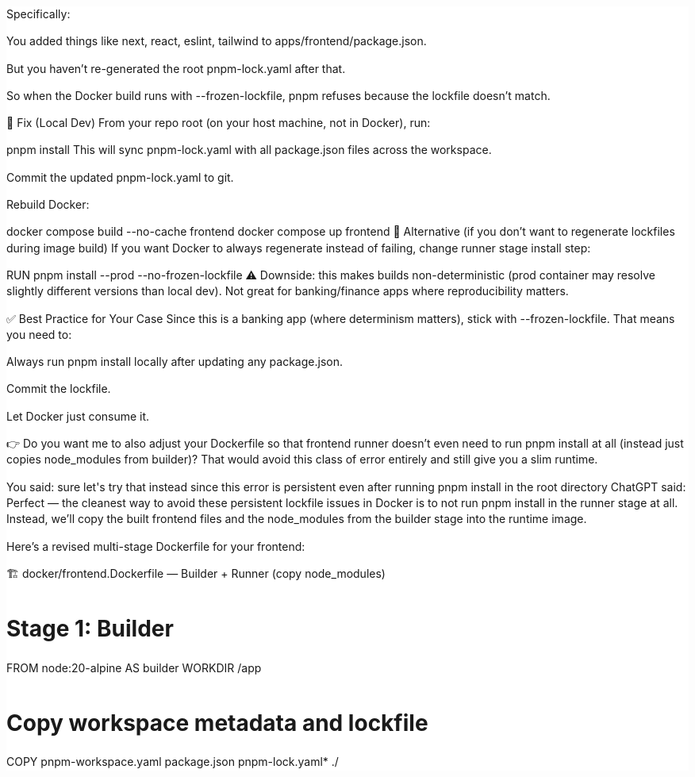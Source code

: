 Specifically:

You added things like next, react, eslint, tailwind to apps/frontend/package.json.

But you haven’t re-generated the root pnpm-lock.yaml after that.

So when the Docker build runs with --frozen-lockfile, pnpm refuses because the lockfile doesn’t match.

🔧 Fix (Local Dev)
From your repo root (on your host machine, not in Docker), run:

pnpm install
This will sync pnpm-lock.yaml with all package.json files across the workspace.

Commit the updated pnpm-lock.yaml to git.

Rebuild Docker:

docker compose build --no-cache frontend
docker compose up frontend
🔄 Alternative (if you don’t want to regenerate lockfiles during image build)
If you want Docker to always regenerate instead of failing, change runner stage install step:

RUN pnpm install --prod --no-frozen-lockfile
⚠️ Downside: this makes builds non-deterministic (prod container may resolve slightly different versions than local dev). Not great for banking/finance apps where reproducibility matters.

✅ Best Practice for Your Case
Since this is a banking app (where determinism matters), stick with --frozen-lockfile. That means you need to:

Always run pnpm install locally after updating any package.json.

Commit the lockfile.

Let Docker just consume it.

👉 Do you want me to also adjust your Dockerfile so that frontend runner doesn’t even need to run pnpm install at all (instead just copies node_modules from builder)? That would avoid this class of error entirely and still give you a slim runtime.

You said:
sure let's try that instead since this error is persistent even after running pnpm install in the root directory
ChatGPT said:
Perfect — the cleanest way to avoid these persistent lockfile issues in Docker is to not run pnpm install in the runner stage at all. Instead, we’ll copy the built frontend files and the node_modules from the builder stage into the runtime image.

Here’s a revised multi-stage Dockerfile for your frontend:

🏗 docker/frontend.Dockerfile — Builder + Runner (copy node_modules)
# Stage 1: Builder
FROM node:20-alpine AS builder
WORKDIR /app

# Copy workspace metadata and lockfile
COPY pnpm-workspace.yaml package.json pnpm-lock.yaml* ./
